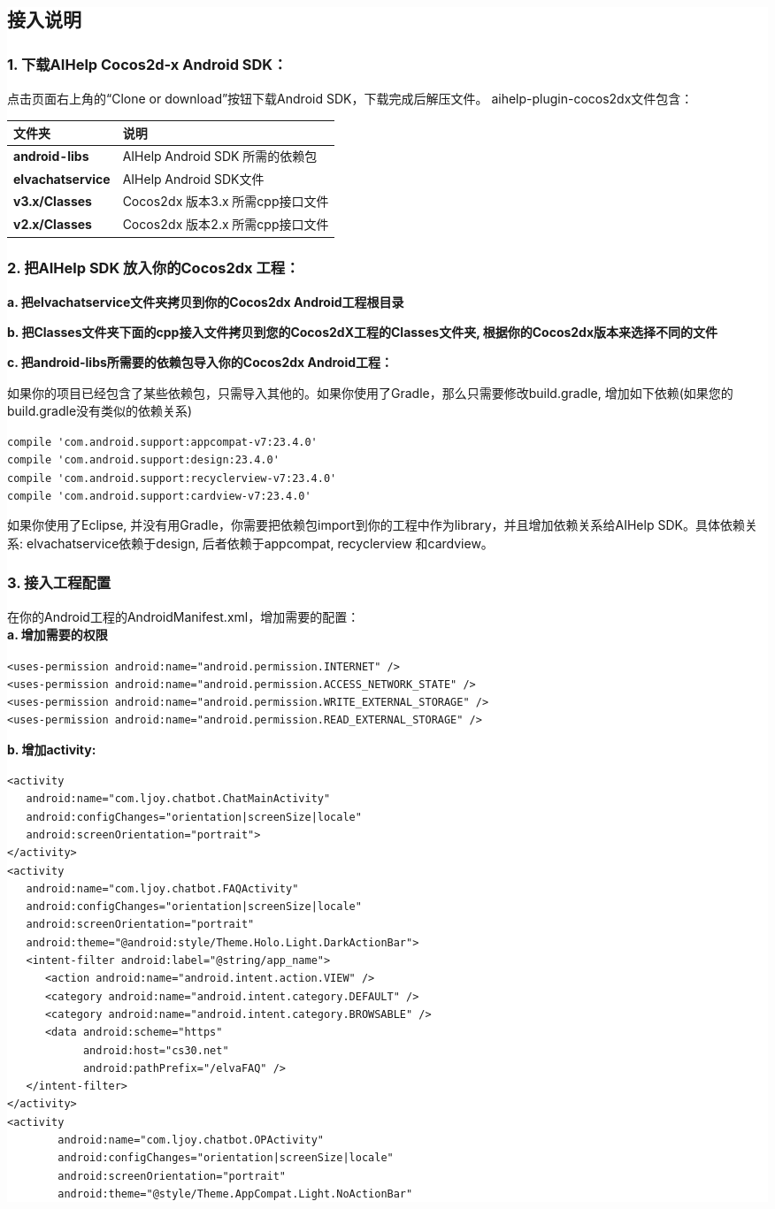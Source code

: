 ## 接入说明
### 1. 下载AIHelp Cocos2d-x Android SDK：
点击页面右上角的“Clone or download”按钮下载Android SDK，下载完成后解压文件。
aihelp-plugin-cocos2dx文件包含：

| 文件夹 | 说明 |
|:------------- |:---------------|
| **android-libs**    | AIHelp Android SDK 所需的依赖包|
| **elvachatservice**    | AIHelp Android SDK文件|
| **v3.x/Classes**      | Cocos2dx 版本3.x 所需cpp接口文件|
| **v2.x/Classes**      | Cocos2dx 版本2.x 所需cpp接口文件| 
### 2. 把AIHelp SDK 放入你的Cocos2dx 工程：
**a. 把elvachatservice文件夹拷贝到你的Cocos2dx Android工程根目录**

**b. 把Classes文件夹下面的cpp接入文件拷贝到您的Cocos2dX工程的Classes文件夹, 根据你的Cocos2dx版本来选择不同的文件**

**c. 把android-libs所需要的依赖包导入你的Cocos2dx Android工程：**

如果你的项目已经包含了某些依赖包，只需导入其他的。如果你使用了Gradle，那么只需要修改build.gradle, 增加如下依赖(如果您的build.gradle没有类似的依赖关系)

    compile 'com.android.support:appcompat-v7:23.4.0'
    compile 'com.android.support:design:23.4.0'
    compile 'com.android.support:recyclerview-v7:23.4.0'
    compile 'com.android.support:cardview-v7:23.4.0'

如果你使用了Eclipse, 并没有用Gradle，你需要把依赖包import到你的工程中作为library，并且增加依赖关系给AIHelp SDK。具体依赖关系: elvachatservice依赖于design, 后者依赖于appcompat, recyclerview 和cardview。
 
### 3. 接入工程配置
  在你的Android工程的AndroidManifest.xml，增加需要的配置：     
**a. 增加需要的权限**

    <uses-permission android:name="android.permission.INTERNET" />
    <uses-permission android:name="android.permission.ACCESS_NETWORK_STATE" />
    <uses-permission android:name="android.permission.WRITE_EXTERNAL_STORAGE" />
    <uses-permission android:name="android.permission.READ_EXTERNAL_STORAGE" />
**b. 增加activity:**

    <activity
       android:name="com.ljoy.chatbot.ChatMainActivity"
       android:configChanges="orientation|screenSize|locale"
       android:screenOrientation="portrait">
    </activity>
    <activity
       android:name="com.ljoy.chatbot.FAQActivity"
       android:configChanges="orientation|screenSize|locale"
       android:screenOrientation="portrait"
       android:theme="@android:style/Theme.Holo.Light.DarkActionBar">
       <intent-filter android:label="@string/app_name">
          <action android:name="android.intent.action.VIEW" />
          <category android:name="android.intent.category.DEFAULT" />
          <category android:name="android.intent.category.BROWSABLE" />
          <data android:scheme="https"
                android:host="cs30.net"
                android:pathPrefix="/elvaFAQ" />
       </intent-filter>
    </activity>
    <activity
            android:name="com.ljoy.chatbot.OPActivity"
            android:configChanges="orientation|screenSize|locale"
            android:screenOrientation="portrait"
            android:theme="@style/Theme.AppCompat.Light.NoActionBar"